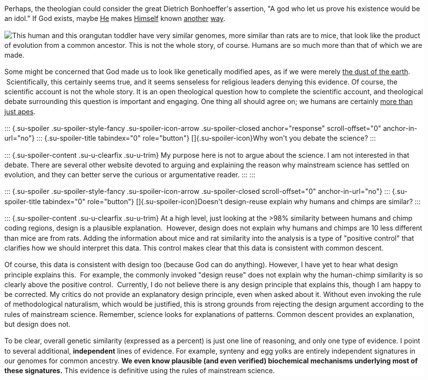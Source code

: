 Perhaps, the theologian could consider the great Dietrich Bonhoeffer's assertion, "A god who let us prove his existence would be an idol." If God exists, maybe [He](https://www.biblegateway.com/passage/?search=Matthew+12%3A39-42%2CMatthew+16%3A4%2CMark+8%3A12&version=NIV) makes [Himself](http://creationpacifism.org/what-is-creation-pacifism/) known [another](http://www.amazon.com/More-Than-Carpenter-Josh-McDowell/dp/0842345523) [way](http://www.christianitytoday.com/ct/2003/aprilweb-only/4-14-41.0.html).

![This human and this orangutan toddler have very similar genomes, more similar than rats are to mice, that look like the product of evolution from a common ancestor. This is not the whole story, of course. Humans are so much more than that of which we are made.](https://i0.wp.com/s-media-cache-ak0.pinimg.com/564x/5d/50/10/5d5010964815d57d96de769bf1776757.jpg?resize=564%2C372&ssl=1)

Some might be concerned that God made us to look like genetically modified apes, as if we were merely [the dust of the earth](http://www.reasons.org/articles/bible-and-brains-explain-human-chimp-similarities).  Scientifically, this certainly seems true, and it seems senseless for religious leaders denying this evidence. Of course, the scientific account is not the whole story. It is an open theological question how to complete the scientific account, and theological debate surrounding this question is important and engaging. One thing all should agree on; we humans are certainly [more than just apes](http://swami.wustl.edu/more-than-apes).

::: {.su-spoiler .su-spoiler-style-fancy .su-spoiler-icon-arrow .su-spoiler-closed anchor="response" scroll-offset="0" anchor-in-url="no"}
::: {.su-spoiler-title tabindex="0" role="button"}
[]{.su-spoiler-icon}Why won\'t you debate the science?
:::

::: {.su-spoiler-content .su-u-clearfix .su-u-trim}
My purpose here is not to argue about the science. I am not interested in that debate. There are several other website devoted to arguing and explaining the reason why mainstream science has settled on evolution, and they can better serve the curious or argumentative reader.
:::
:::

::: {.su-spoiler .su-spoiler-style-fancy .su-spoiler-icon-arrow .su-spoiler-closed scroll-offset="0" anchor-in-url="no"}
::: {.su-spoiler-title tabindex="0" role="button"}
[]{.su-spoiler-icon}Doesn\'t design-reuse explain why humans and chimps are similar?
:::

::: {.su-spoiler-content .su-u-clearfix .su-u-trim}
At a high level, just looking at the \>98% similarity between humans and chimp coding regions, design is a plausible explanation.  However, design does not explain why humans and chimps are 10 less different than mice are from rats. Adding the information about mice and rat similarity into the analysis is a type of "positive control" that clarifies how we should interpret this data. This control makes clear that this data is consistent with common descent.

Of course, this data is consistent with design too (because God can do anything). However, I have yet to hear what design principle explains this.  For example, the commonly invoked "design reuse" does not explain why the human-chimp similarity is so clearly above the positive control.  Currently, I do not believe there is any design principle that explains this, though I am happy to be corrected. My critics do not provide an explanatory design principle, even when asked about it. Without even invoking the rule of methodological naturalism, which would be justified, this is strong grounds from rejecting the design argument according to the rules of mainstream science. Remember, science looks for explanations of patterns. Common descent provides an explanation, but design does not.

To be clear, overall genetic similarity (expressed as a percent) is just one line of reasoning, and only one type of evidence. I point to several additional, **independent** lines of evidence. For example, synteny and egg yolks are entirely independent signatures in our genomes for common ancestry. **We even know plausible (and even verified) biochemical mechanisms underlying most of these signatures.** This evidence is definitive using the rules of mainstream science.
